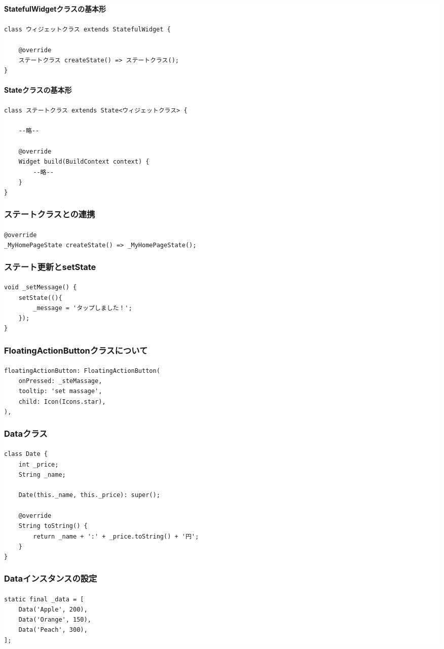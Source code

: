 #### StatefulWidgetクラスの基本形
```
class ウィジェットクラス extends StatefulWidget {

    @override
    ステートクラス createState() => ステートクラス();
}
```
#### Stateクラスの基本形
```
class ステートクラス extends State<ウィジェットクラス> {

    --略--

    @override
    Widget build(BuildContext context) {
        --略--
    }
}
```
### ステートクラスとの連携
```
@override
_MyHomePageState createState() => _MyHomePageState();
```
### ステート更新とsetState
```
void _setMessage() {
    setState((){
        _message = 'タップしました！';
    });
}
```
### FloatingActionButtonクラスについて
```
floatingActionButton: FloatingActionButton(
    onPressed: _steMassage,
    tooltip: 'set massage',
    child: Icon(Icons.star),
),
```
### Dataクラス
```
class Date {
    int _price;
    String _name;

    Date(this._name, this._price): super();

    @override
    String toString() {
        return _name + ':' + _price.toString() + '円';
    }
}
```
### Dataインスタンスの設定
```
static final _data = [
    Data('Apple', 200),
    Data('Orange', 150),
    Data('Peach', 300),
];
```